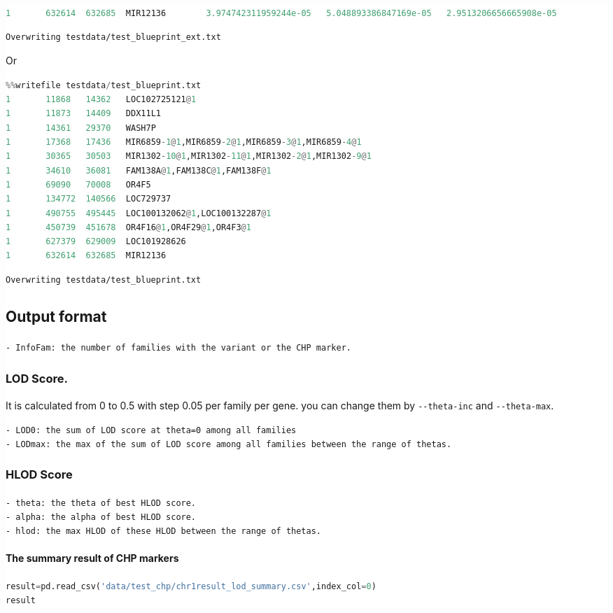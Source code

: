 ```python
1       632614  632685  MIR12136        3.974742311959244e-05   5.048893386847169e-05   2.9513206656665908e-05
```

    Overwriting testdata/test_blueprint_ext.txt


Or

```python
%%writefile testdata/test_blueprint.txt
1       11868   14362   LOC102725121@1
1       11873   14409   DDX11L1
1       14361   29370   WASH7P
1       17368   17436   MIR6859-1@1,MIR6859-2@1,MIR6859-3@1,MIR6859-4@1
1       30365   30503   MIR1302-10@1,MIR1302-11@1,MIR1302-2@1,MIR1302-9@1
1       34610   36081   FAM138A@1,FAM138C@1,FAM138F@1
1       69090   70008   OR4F5
1       134772  140566  LOC729737
1       490755  495445  LOC100132062@1,LOC100132287@1
1       450739  451678  OR4F16@1,OR4F29@1,OR4F3@1
1       627379  629009  LOC101928626
1       632614  632685  MIR12136
```

    Overwriting testdata/test_blueprint.txt


## Output format

    - InfoFam: the number of families with the variant or the CHP marker.
### LOD Score. 
It is calculated from 0 to 0.5 with step 0.05 per family per gene. you can change them by `--theta-inc` and `--theta-max`.

    - LOD0: the sum of LOD score at theta=0 among all families
    - LODmax: the max of the sum of LOD score among all families between the range of thetas.
### HLOD Score
    - theta: the theta of best HLOD score.
    - alpha: the alpha of best HLOD score.
    - hlod: the max HLOD of these HLOD between the range of thetas.

#### The summary result of CHP markers

```python
result=pd.read_csv('data/test_chp/chr1result_lod_summary.csv',index_col=0)
result
```




<div>
<style scoped>
    .dataframe tbody tr th:only-of-type {
        vertical-align: middle;
    }
